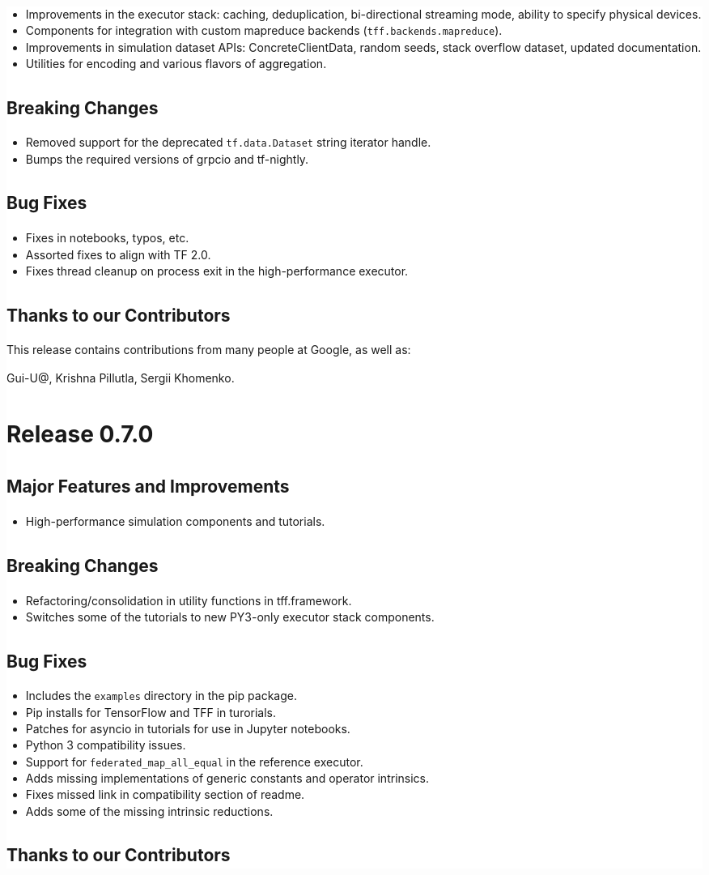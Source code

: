 *   Improvements in the executor stack: caching, deduplication, bi-directional
    streaming mode, ability to specify physical devices.
*   Components for integration with custom mapreduce backends
    (`tff.backends.mapreduce`).
*   Improvements in simulation dataset APIs: ConcreteClientData, random seeds,
    stack overflow dataset, updated documentation.
*   Utilities for encoding and various flavors of aggregation.

## Breaking Changes

*   Removed support for the deprecated `tf.data.Dataset` string iterator handle.
*   Bumps the required versions of grpcio and tf-nightly.

## Bug Fixes

*   Fixes in notebooks, typos, etc.
*   Assorted fixes to align with TF 2.0.
*   Fixes thread cleanup on process exit in the high-performance executor.

## Thanks to our Contributors

This release contains contributions from many people at Google, as well as:

Gui-U@, Krishna Pillutla, Sergii Khomenko.

# Release 0.7.0

## Major Features and Improvements

*   High-performance simulation components and tutorials.

## Breaking Changes

*   Refactoring/consolidation in utility functions in tff.framework.
*   Switches some of the tutorials to new PY3-only executor stack components.

## Bug Fixes

*   Includes the `examples` directory in the pip package.
*   Pip installs for TensorFlow and TFF in turorials.
*   Patches for asyncio in tutorials for use in Jupyter notebooks.
*   Python 3 compatibility issues.
*   Support for `federated_map_all_equal` in the reference executor.
*   Adds missing implementations of generic constants and operator intrinsics.
*   Fixes missed link in compatibility section of readme.
*   Adds some of the missing intrinsic reductions.

## Thanks to our Contributors
